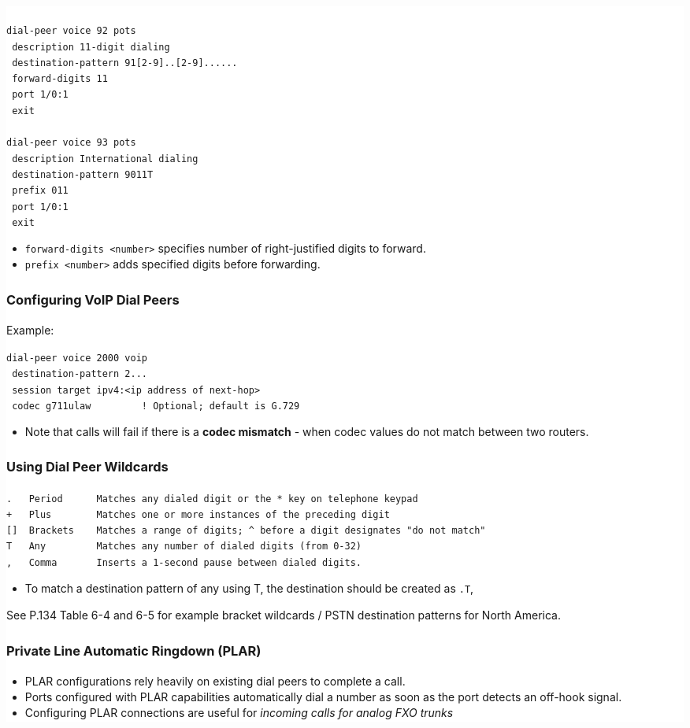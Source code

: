 ```

dial-peer voice 92 pots
 description 11-digit dialing
 destination-pattern 91[2-9]..[2-9]......
 forward-digits 11
 port 1/0:1
 exit

dial-peer voice 93 pots
 description International dialing
 destination-pattern 9011T
 prefix 011
 port 1/0:1
 exit
```

- `forward-digits <number>` specifies number of right-justified digits to forward.
- `prefix <number>` adds specified digits before forwarding.

### Configuring VoIP Dial Peers

Example:

```
dial-peer voice 2000 voip
 destination-pattern 2...
 session target ipv4:<ip address of next-hop>
 codec g711ulaw         ! Optional; default is G.729

```

- Note that calls will fail if there is a **codec mismatch** - when codec values do not match between two routers.

### Using Dial Peer Wildcards

```
.   Period      Matches any dialed digit or the * key on telephone keypad
+   Plus        Matches one or more instances of the preceding digit
[]  Brackets    Matches a range of digits; ^ before a digit designates "do not match"
T   Any         Matches any number of dialed digits (from 0-32)
,   Comma       Inserts a 1-second pause between dialed digits.
```

- To match a destination pattern of any using T, the destination should be created as `.T`,

See P.134 Table 6-4 and 6-5 for example bracket wildcards / PSTN destination patterns for North America.

### Private Line Automatic Ringdown (PLAR)

- PLAR configurations rely heavily on existing dial peers to complete a call.
- Ports configured with PLAR capabilities automatically dial a number as soon as the port detects an off-hook signal.
- Configuring PLAR connections are useful for *incoming calls for analog FXO trunks*
